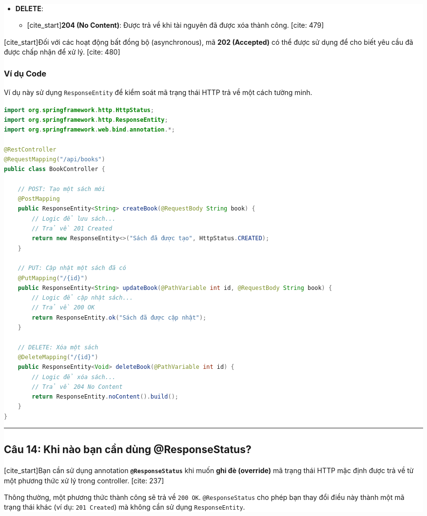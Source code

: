 * **DELETE**:

    * [cite\_start]**204 (No Content)**: Được trả về khi tài nguyên đã được xóa thành công. [cite: 479]

[cite\_start]Đối với các hoạt động bất đồng bộ (asynchronous), mã **202 (Accepted)** có thể được sử dụng để cho biết yêu cầu đã được chấp nhận để xử lý. [cite: 480]

### Ví dụ Code

Ví dụ này sử dụng `ResponseEntity` để kiểm soát mã trạng thái HTTP trả về một cách tường minh.

```java
import org.springframework.http.HttpStatus;
import org.springframework.http.ResponseEntity;
import org.springframework.web.bind.annotation.*;

@RestController
@RequestMapping("/api/books")
public class BookController {

    // POST: Tạo một sách mới
    @PostMapping
    public ResponseEntity<String> createBook(@RequestBody String book) {
        // Logic để lưu sách...
        // Trả về 201 Created
        return new ResponseEntity<>("Sách đã được tạo", HttpStatus.CREATED);
    }

    // PUT: Cập nhật một sách đã có
    @PutMapping("/{id}")
    public ResponseEntity<String> updateBook(@PathVariable int id, @RequestBody String book) {
        // Logic để cập nhật sách...
        // Trả về 200 OK
        return ResponseEntity.ok("Sách đã được cập nhật");
    }

    // DELETE: Xóa một sách
    @DeleteMapping("/{id}")
    public ResponseEntity<Void> deleteBook(@PathVariable int id) {
        // Logic để xóa sách...
        // Trả về 204 No Content
        return ResponseEntity.noContent().build();
    }
}
```

-----

## Câu 14: Khi nào bạn cần dùng @ResponseStatus?

[cite\_start]Bạn cần sử dụng annotation **`@ResponseStatus`** khi muốn **ghi đè (override)** mã trạng thái HTTP mặc định được trả về từ một phương thức xử lý trong controller. [cite: 237]

Thông thường, một phương thức thành công sẽ trả về `200 OK`. `@ResponseStatus` cho phép bạn thay đổi điều này thành một mã trạng thái khác (ví dụ: `201 Created`) mà không cần sử dụng `ResponseEntity`.
